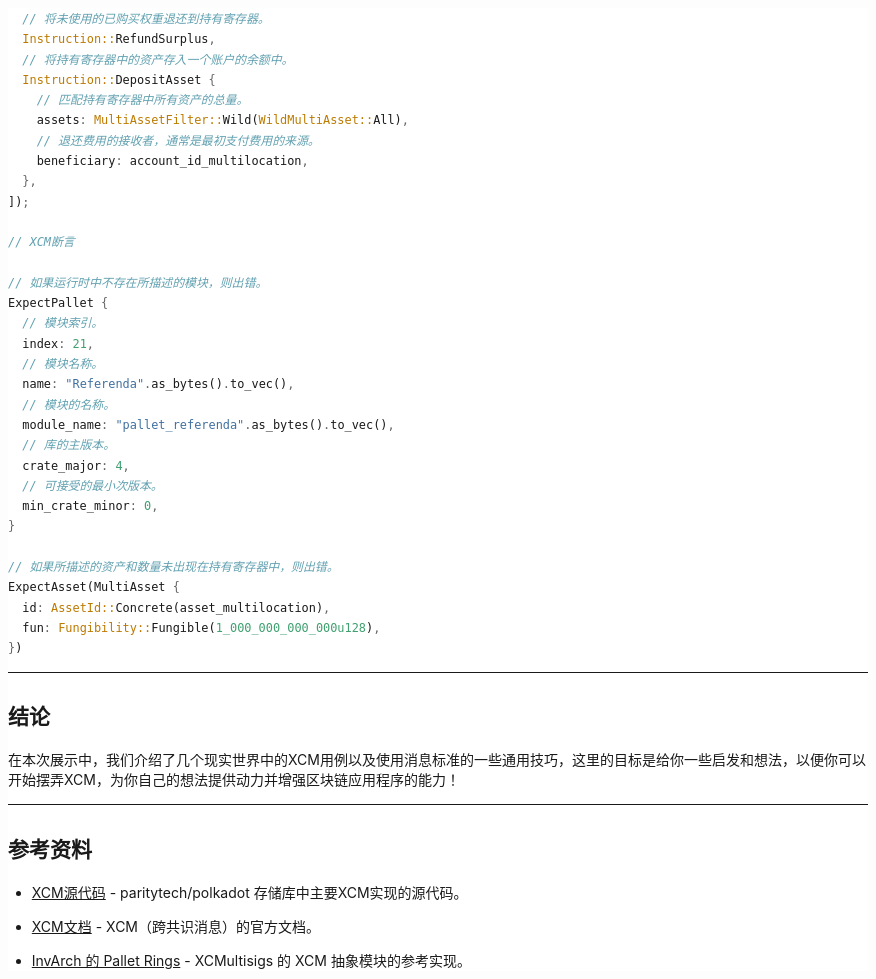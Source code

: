 ```rust [1-23|25-45]
  // 将未使用的已购买权重退还到持有寄存器。
  Instruction::RefundSurplus,
  // 将持有寄存器中的资产存入一个账户的余额中。
  Instruction::DepositAsset {
    // 匹配持有寄存器中所有资产的总量。
    assets: MultiAssetFilter::Wild(WildMultiAsset::All),
    // 退还费用的接收者，通常是最初支付费用的来源。
    beneficiary: account_id_multilocation,
  },
]);

// XCM断言

// 如果运行时中不存在所描述的模块，则出错。
ExpectPallet {
  // 模块索引。
  index: 21,
  // 模块名称。
  name: "Referenda".as_bytes().to_vec(),
  // 模块的名称。
  module_name: "pallet_referenda".as_bytes().to_vec(),
  // 库的主版本。
  crate_major: 4,
  // 可接受的最小次版本。
  min_crate_minor: 0,
}

// 如果所描述的资产和数量未出现在持有寄存器中，则出错。
ExpectAsset(MultiAsset {
  id: AssetId::Concrete(asset_multilocation),
  fun: Fungibility::Fungible(1_000_000_000_000u128),
})
```

---

## 结论

在本次展示中，我们介绍了几个现实世界中的XCM用例以及使用消息标准的一些通用技巧，这里的目标是给你一些启发和想法，以便你可以开始摆弄XCM，为你自己的想法提供动力并增强区块链应用程序的能力！

---

## 参考资料

- [XCM源代码](https://github.com/paritytech/polkadot-sdk/tree/master/polkadot/xcm) - paritytech/polkadot 存储库中主要XCM实现的源代码。



- [XCM文档](https://paritytech.github.io/xcm-docs/) - XCM（跨共识消息）的官方文档。
- [InvArch 的 Pallet Rings](https://github.com/InvArch/InvArch-Frames/tree/main/pallet-rings) - XCMultisigs 的 XCM 抽象模块的参考实现。